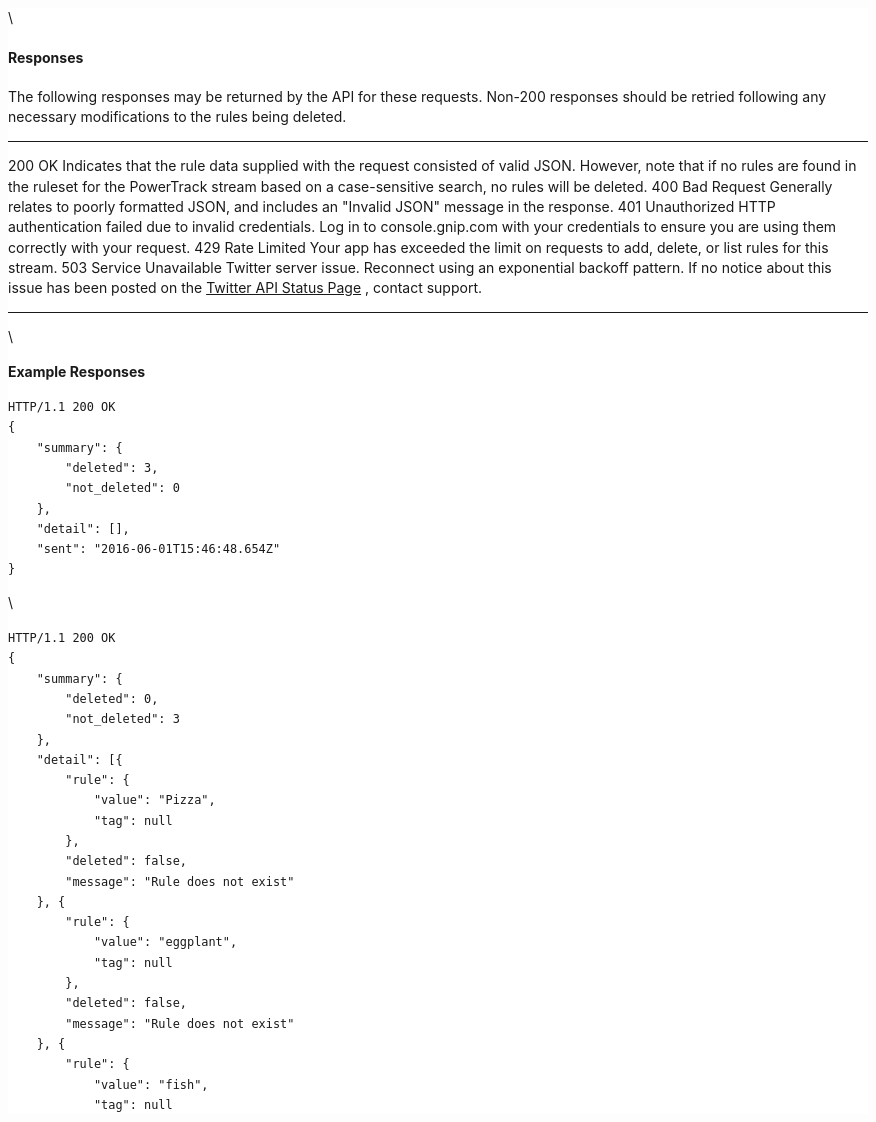 \

#### Responses

The following responses may be returned by the API for these requests.
Non-200 responses should be retried following any necessary
modifications to the rules being deleted.

  ----- --------------------- -------------------------------------------------------------------------------------------------------------------------------------------------------------------------------------------------------------------------------
  200   OK                    Indicates that the rule data supplied with the request consisted of valid JSON. However, note that if no rules are found in the ruleset for the PowerTrack stream based on a case-sensitive search, no rules will be deleted.
  400   Bad Request           Generally relates to poorly formatted JSON, and includes an \"Invalid JSON\" message in the response.
  401   Unauthorized          HTTP authentication failed due to invalid credentials. Log in to console.gnip.com with your credentials to ensure you are using them correctly with your request.
  429   Rate Limited          Your app has exceeded the limit on requests to add, delete, or list rules for this stream.
  503   Service Unavailable   Twitter server issue. Reconnect using an exponential backoff pattern. If no notice about this issue has been posted on the [Twitter API Status Page](https://api.twitterstat.us/) , contact support.
  ----- --------------------- -------------------------------------------------------------------------------------------------------------------------------------------------------------------------------------------------------------------------------

\

**Example Responses**

    HTTP/1.1 200 OK
    {
        "summary": {
            "deleted": 3,
            "not_deleted": 0
        },
        "detail": [],
        "sent": "2016-06-01T15:46:48.654Z"
    }

\

    HTTP/1.1 200 OK
    {
        "summary": {
            "deleted": 0,
            "not_deleted": 3
        },
        "detail": [{
            "rule": {
                "value": "Pizza",
                "tag": null
            },
            "deleted": false,
            "message": "Rule does not exist"
        }, {
            "rule": {
                "value": "eggplant",
                "tag": null
            },
            "deleted": false,
            "message": "Rule does not exist"
        }, {
            "rule": {
                "value": "fish",
                "tag": null